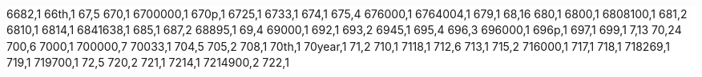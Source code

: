6682,1
66th,1
67,5
670,1
6700000,1
670p,1
6725,1
6733,1
674,1
675,4
676000,1
6764004,1
679,1
68,16
680,1
6800,1
6808100,1
681,2
6810,1
6814,1
6841638,1
685,1
687,2
68895,1
69,4
69000,1
692,1
693,2
6945,1
695,4
696,3
696000,1
696p,1
697,1
699,1
7,13
70,24
700,6
7000,1
700000,7
70033,1
704,5
705,2
708,1
70th,1
70year,1
71,2
710,1
7118,1
712,6
713,1
715,2
716000,1
717,1
718,1
718269,1
719,1
719700,1
72,5
720,2
721,1
7214,1
7214900,2
722,1